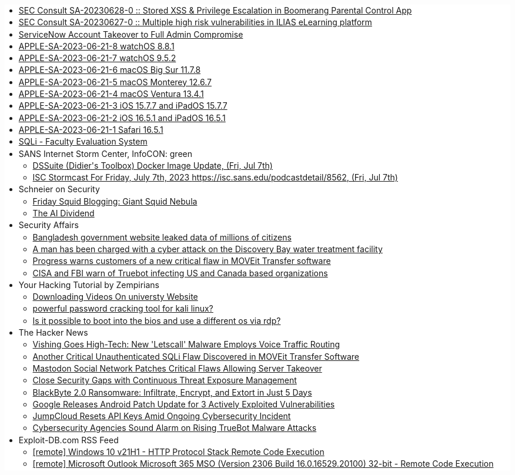   - [SEC Consult SA-20230628-0 :: Stored XSS & Privilege Escalation in Boomerang Parental Control App](https://seclists.org/fulldisclosure/2023/Jul/12)
  - [SEC Consult SA-20230627-0 :: Multiple high risk vulnerabilities in ILIAS eLearning platform](https://seclists.org/fulldisclosure/2023/Jul/16)
  - [ServiceNow Account Takeover to Full Admin Compromise](https://seclists.org/fulldisclosure/2023/Jul/11)
  - [APPLE-SA-2023-06-21-8 watchOS 8.8.1](https://seclists.org/fulldisclosure/2023/Jul/10)
  - [APPLE-SA-2023-06-21-7 watchOS 9.5.2](https://seclists.org/fulldisclosure/2023/Jul/9)
  - [APPLE-SA-2023-06-21-6 macOS Big Sur 11.7.8](https://seclists.org/fulldisclosure/2023/Jul/8)
  - [APPLE-SA-2023-06-21-5 macOS Monterey 12.6.7](https://seclists.org/fulldisclosure/2023/Jul/7)
  - [APPLE-SA-2023-06-21-4 macOS Ventura 13.4.1](https://seclists.org/fulldisclosure/2023/Jul/6)
  - [APPLE-SA-2023-06-21-3 iOS 15.7.7 and iPadOS 15.7.7](https://seclists.org/fulldisclosure/2023/Jul/5)
  - [APPLE-SA-2023-06-21-2 iOS 16.5.1 and iPadOS 16.5.1](https://seclists.org/fulldisclosure/2023/Jul/4)
  - [APPLE-SA-2023-06-21-1 Safari 16.5.1](https://seclists.org/fulldisclosure/2023/Jul/3)
  - [SQLi - Faculty Evaluation System](https://seclists.org/fulldisclosure/2023/Jul/2)
- SANS Internet Storm Center, InfoCON: green
  - [DSSuite (Didier's Toolbox) Docker Image Update, (Fri, Jul 7th)](https://isc.sans.edu/diary/rss/30008)
  - [ISC Stormcast For Friday, July 7th, 2023 https://isc.sans.edu/podcastdetail/8562, (Fri, Jul 7th)](https://isc.sans.edu/diary/rss/30006)
- Schneier on Security
  - [Friday Squid Blogging: Giant Squid Nebula](https://www.schneier.com/blog/archives/2023/07/friday-squid-blogging-giant-squid-nebula.html)
  - [The AI Dividend](https://www.schneier.com/blog/archives/2023/07/the-ai-dividend.html)
- Security Affairs
  - [Bangladesh government website leaked data of  millions of citizens](https://securityaffairs.com/148264/data-breach/bangladesh-government-website-data-leak.html)
  - [A man has been charged with a cyber attack on the Discovery Bay water treatment facility](https://securityaffairs.com/148258/cyber-crime/discovery-bay-water-treatment-facility-attck.html)
  - [Progress warns customers of a new critical flaw in MOVEit Transfer software](https://securityaffairs.com/148252/security/moveit-transfer-critical-flaw.html)
  - [CISA and FBI warn of Truebot infecting US and Canada based organizations](https://securityaffairs.com/148241/cyber-crime/truebot-variant-netwrix-auditor-rce.html)
- Your Hacking Tutorial by Zempirians
  - [Downloading Videos On universty Website](https://www.reddit.com/r/HowToHack/comments/14t2iof/downloading_videos_on_universty_website/)
  - [powerful password cracking tool for kali linux?](https://www.reddit.com/r/HowToHack/comments/14t7gdz/powerful_password_cracking_tool_for_kali_linux/)
  - [Is it possible to boot into the bios and use a different os via rdp?](https://www.reddit.com/r/HowToHack/comments/14t0eqc/is_it_possible_to_boot_into_the_bios_and_use_a/)
- The Hacker News
  - [Vishing Goes High-Tech: New 'Letscall' Malware Employs Voice Traffic Routing](https://thehackernews.com/2023/07/vishing-goes-high-tech-new-letscall.html)
  - [Another Critical Unauthenticated SQLi Flaw Discovered in MOVEit Transfer Software](https://thehackernews.com/2023/07/another-critical-unauthenticated-sqli.html)
  - [Mastodon Social Network Patches Critical Flaws Allowing Server Takeover](https://thehackernews.com/2023/07/mastodon-social-network-patches.html)
  - [Close Security Gaps with Continuous Threat Exposure Management](https://thehackernews.com/2023/07/close-security-gaps-with-continuous.html)
  - [BlackByte 2.0 Ransomware: Infiltrate, Encrypt, and Extort in Just 5 Days](https://thehackernews.com/2023/07/blackbyte-20-ransomware-infiltrate.html)
  - [Google Releases Android Patch Update for 3 Actively Exploited Vulnerabilities](https://thehackernews.com/2023/07/google-releases-android-patch-update.html)
  - [JumpCloud Resets API Keys Amid Ongoing Cybersecurity Incident](https://thehackernews.com/2023/07/jumpcloud-resets-api-keys-amid-ongoing.html)
  - [Cybersecurity Agencies Sound Alarm on Rising TrueBot Malware Attacks](https://thehackernews.com/2023/07/cybersecurity-agencies-sound-alarm-on.html)
- Exploit-DB.com RSS Feed
  - [[remote] Windows 10 v21H1 - HTTP Protocol Stack Remote Code Execution](https://www.exploit-db.com/exploits/51575)
  - [[remote] Microsoft Outlook Microsoft 365 MSO (Version 2306 Build 16.0.16529.20100) 32-bit - Remote Code Execution](https://www.exploit-db.com/exploits/51574)